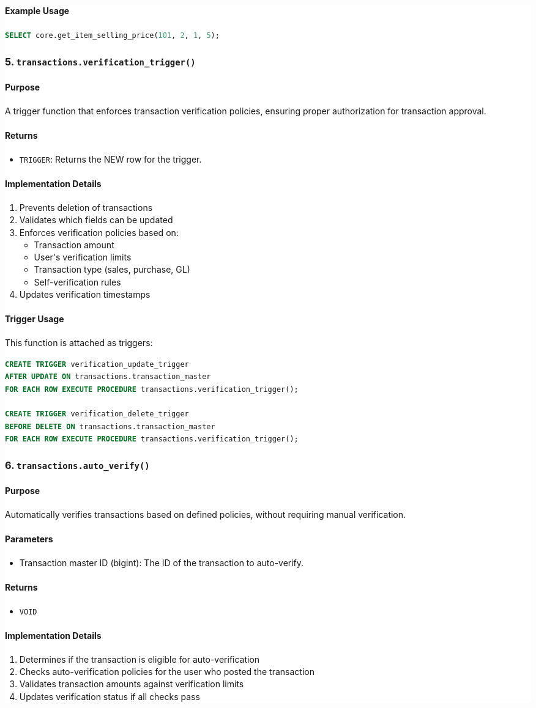 #### Example Usage
```sql
SELECT core.get_item_selling_price(101, 2, 1, 5);
```

### 5. `transactions.verification_trigger()`

#### Purpose
A trigger function that enforces transaction verification policies, ensuring proper authorization for transaction approval.

#### Returns
- `TRIGGER`: Returns the NEW row for the trigger.

#### Implementation Details
1. Prevents deletion of transactions
2. Validates which fields can be updated
3. Enforces verification policies based on:
   - Transaction amount
   - User's verification limits
   - Transaction type (sales, purchase, GL)
   - Self-verification rules
4. Updates verification timestamps

#### Trigger Usage
This function is attached as triggers:
```sql
CREATE TRIGGER verification_update_trigger
AFTER UPDATE ON transactions.transaction_master
FOR EACH ROW EXECUTE PROCEDURE transactions.verification_trigger();

CREATE TRIGGER verification_delete_trigger
BEFORE DELETE ON transactions.transaction_master
FOR EACH ROW EXECUTE PROCEDURE transactions.verification_trigger();
```

### 6. `transactions.auto_verify()`

#### Purpose
Automatically verifies transactions based on defined policies, without requiring manual verification.

#### Parameters
- Transaction master ID (bigint): The ID of the transaction to auto-verify.

#### Returns
- `VOID`

#### Implementation Details
1. Determines if the transaction is eligible for auto-verification
2. Checks auto-verification policies for the user who posted the transaction
3. Validates transaction amounts against verification limits
4. Updates verification status if all checks pass
